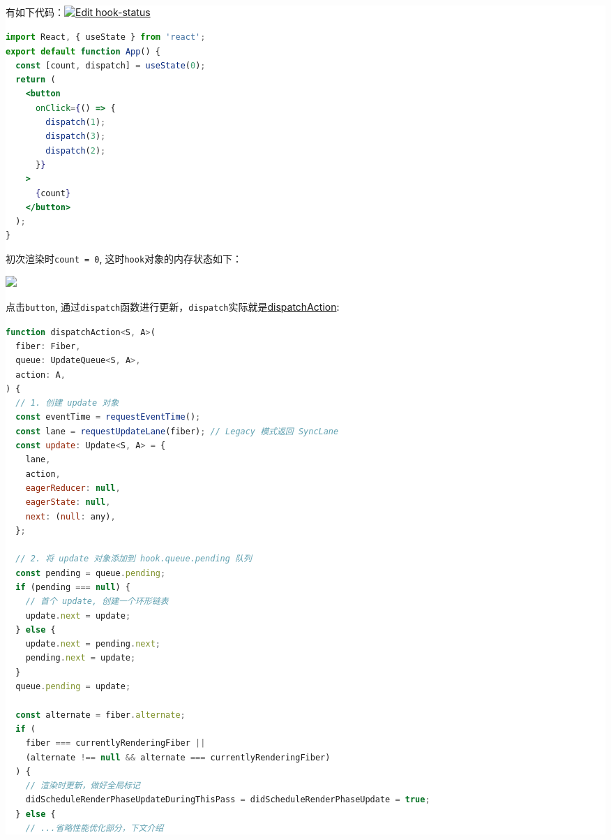 有如下代码：[![Edit hook-status](https://codesandbox.io/static/img/play-codesandbox.svg)](https://codesandbox.io/s/hook-status-vhlf8?fontsize=14&hidenavigation=1&theme=dark)

```jsx
import React, { useState } from 'react';
export default function App() {
  const [count, dispatch] = useState(0);
  return (
    <button
      onClick={() => {
        dispatch(1);
        dispatch(3);
        dispatch(2);
      }}
    >
      {count}
    </button>
  );
}
```

初次渲染时`count = 0`, 这时`hook`对象的内存状态如下：

![](../../snapshots/hook-state/initial-state.png)

点击`button`, 通过`dispatch`函数进行更新，`dispatch`实际就是[dispatchAction](https://github.com/facebook/react/blob/v17.0.2/packages/react-reconciler/src/ReactFiberHooks.old.js#L1645-L1753):

```js
function dispatchAction<S, A>(
  fiber: Fiber,
  queue: UpdateQueue<S, A>,
  action: A,
) {
  // 1. 创建 update 对象
  const eventTime = requestEventTime();
  const lane = requestUpdateLane(fiber); // Legacy 模式返回 SyncLane
  const update: Update<S, A> = {
    lane,
    action,
    eagerReducer: null,
    eagerState: null,
    next: (null: any),
  };

  // 2. 将 update 对象添加到 hook.queue.pending 队列
  const pending = queue.pending;
  if (pending === null) {
    // 首个 update, 创建一个环形链表
    update.next = update;
  } else {
    update.next = pending.next;
    pending.next = update;
  }
  queue.pending = update;

  const alternate = fiber.alternate;
  if (
    fiber === currentlyRenderingFiber ||
    (alternate !== null && alternate === currentlyRenderingFiber)
  ) {
    // 渲染时更新，做好全局标记
    didScheduleRenderPhaseUpdateDuringThisPass = didScheduleRenderPhaseUpdate = true;
  } else {
    // ...省略性能优化部分，下文介绍

```